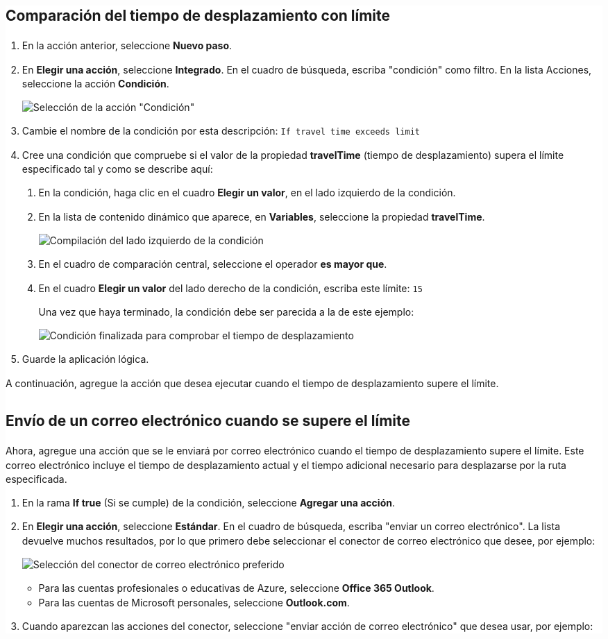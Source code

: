 ## <a name="compare-the-travel-time-with-limit"></a>Comparación del tiempo de desplazamiento con límite

1. En la acción anterior, seleccione **Nuevo paso**.

1. En **Elegir una acción**, seleccione **Integrado**. En el cuadro de búsqueda, escriba "condición" como filtro. En la lista Acciones, seleccione la acción **Condición**.

   ![Selección de la acción "Condición"](./media/tutorial-build-scheduled-recurring-logic-app-workflow/select-condition-action.png)

1. Cambie el nombre de la condición por esta descripción: `If travel time exceeds limit`

1. Cree una condición que compruebe si el valor de la propiedad **travelTime** (tiempo de desplazamiento) supera el límite especificado tal y como se describe aquí:

   1. En la condición, haga clic en el cuadro **Elegir un valor**, en el lado izquierdo de la condición.

   1. En la lista de contenido dinámico que aparece, en **Variables**, seleccione la propiedad **travelTime**.

      ![Compilación del lado izquierdo de la condición](./media/tutorial-build-scheduled-recurring-logic-app-workflow/build-condition-left-side.png)

   1. En el cuadro de comparación central, seleccione el operador **es mayor que**.

   1. En el cuadro **Elegir un valor** del lado derecho de la condición, escriba este límite: `15`

      Una vez que haya terminado, la condición debe ser parecida a la de este ejemplo:

      ![Condición finalizada para comprobar el tiempo de desplazamiento](./media/tutorial-build-scheduled-recurring-logic-app-workflow/build-condition-check-travel-time.png)

1. Guarde la aplicación lógica.

A continuación, agregue la acción que desea ejecutar cuando el tiempo de desplazamiento supere el límite.

## <a name="send-email-when-limit-exceeded"></a>Envío de un correo electrónico cuando se supere el límite

Ahora, agregue una acción que se le enviará por correo electrónico cuando el tiempo de desplazamiento supere el límite. Este correo electrónico incluye el tiempo de desplazamiento actual y el tiempo adicional necesario para desplazarse por la ruta especificada.

1. En la rama **If true** (Si se cumple) de la condición, seleccione **Agregar una acción**.

1. En **Elegir una acción**, seleccione **Estándar**. En el cuadro de búsqueda, escriba "enviar un correo electrónico". La lista devuelve muchos resultados, por lo que primero debe seleccionar el conector de correo electrónico que desee, por ejemplo:

   ![Selección del conector de correo electrónico preferido](./media/tutorial-build-scheduled-recurring-logic-app-workflow/add-action-send-email.png)

   * Para las cuentas profesionales o educativas de Azure, seleccione **Office 365 Outlook**.
   * Para las cuentas de Microsoft personales, seleccione **Outlook.com**.

1. Cuando aparezcan las acciones del conector, seleccione "enviar acción de correo electrónico" que desea usar, por ejemplo:
